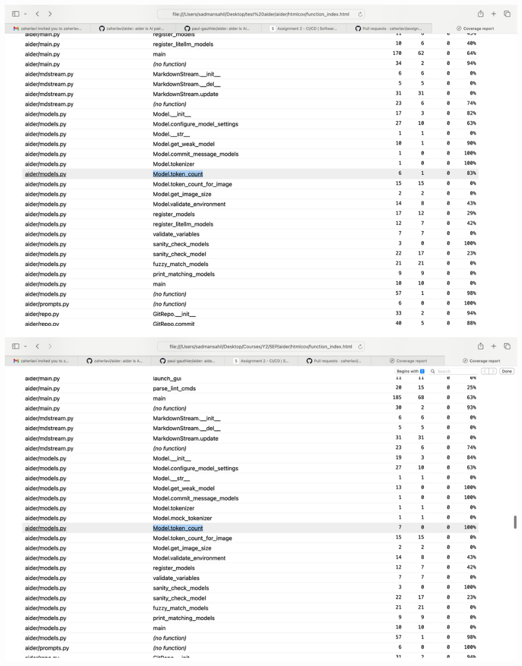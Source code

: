 ![Alt text](/Imgaes/shadman-token_count-before.png)

<Provide a screenshot of the new coverage results>


![Alt text](/Imgaes/shadman-token_count-after.png)
